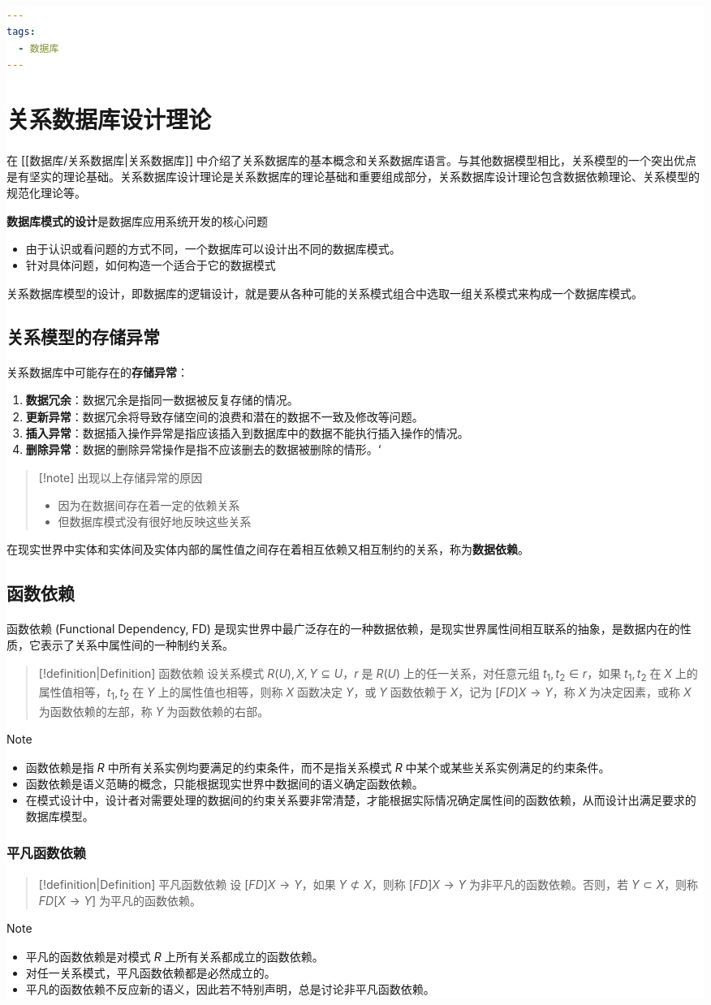 ```yaml
---
tags:
  - 数据库
---
```


# 关系数据库设计理论

在 [[数据库/关系数据库|关系数据库]] 中介绍了关系数据库的基本概念和关系数据库语言。与其他数据模型相比，关系模型的一个突出优点是有坚实的理论基础。关系数据库设计理论是关系数据库的理论基础和重要组成部分，关系数据库设计理论包含数据依赖理论、关系模型的规范化理论等。

**数据库模式的设计**是数据库应用系统开发的核心问题
- 由于认识或看问题的方式不同，一个数据库可以设计出不同的数据库模式。
- 针对具体问题，如何构造一个适合于它的数据模式

关系数据库模型的设计，即数据库的逻辑设计，就是要从各种可能的关系模式组合中选取一组关系模式来构成一个数据库模式。

## 关系模型的存储异常

关系数据库中可能存在的**存储异常**：
1. **数据冗余**：数据冗余是指同一数据被反复存储的情况。
2. **更新异常**：数据冗余将导致存储空间的浪费和潜在的数据不一致及修改等问题。
3. **插入异常**：数据插入操作异常是指应该插入到数据库中的数据不能执行插入操作的情况。
4. **删除异常**：数据的删除异常操作是指不应该删去的数据被删除的情形。‘

> [!note] 出现以上存储异常的原因
> - 因为在数据间存在着一定的依赖关系
> - 但数据库模式没有很好地反映这些关系

在现实世界中实体和实体间及实体内部的属性值之间存在着相互依赖又相互制约的关系，称为**数据依赖**。

## 函数依赖

函数依赖 (Functional Dependency, FD) 是现实世界中最广泛存在的一种数据依赖，是现实世界属性间相互联系的抽象，是数据内在的性质，它表示了关系中属性间的一种制约关系。

> [!definition|Definition] 函数依赖
> 设关系模式 $R(U),X,Y\subseteq U$，$r$ 是 $R(U)$ 上的任一关系，对任意元组 $t_1, t_2\in r$，如果 $t_1,t_2$ 在 $X$ 上的属性值相等，$t_1,t_2$ 在 $Y$ 上的属性值也相等，则称 $X$ 函数决定 $Y$，或 $Y$ 函数依赖于 $X$，记为 $[FD] X\to Y$，称 $X$ 为决定因素，或称 $X$ 为函数依赖的左部，称 $Y$ 为函数依赖的右部。

> [!note]
> - 函数依赖是指 $R$ 中所有关系实例均要满足的约束条件，而不是指关系模式 $R$ 中某个或某些关系实例满足的约束条件。
> - 函数依赖是语义范畴的概念，只能根据现实世界中数据间的语义确定函数依赖。
> - 在模式设计中，设计者对需要处理的数据间的约束关系要非常清楚，才能根据实际情况确定属性间的函数依赖，从而设计出满足要求的数据库模型。

### 平凡函数依赖

> [!definition|Definition] 平凡函数依赖
> 设 $[FD]X\to Y$，如果 $Y\not\subset X$，则称 $[FD]X\to Y$ 为非平凡的函数依赖。否则，若 $Y \subset X$，则称 $FD[X\to Y]$ 为平凡的函数依赖。

> [!note]
> - 平凡的函数依赖是对模式 $R$ 上所有关系都成立的函数依赖。
> - 对任一关系模式，平凡函数依赖都是必然成立的。
> - 平凡的函数依赖不反应新的语义，因此若不特别声明，总是讨论非平凡函数依赖。
